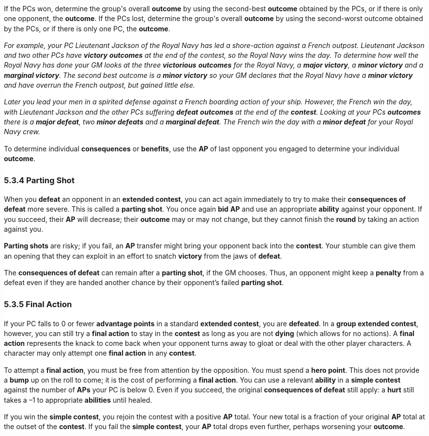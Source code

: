 If the PCs won, determine the group's overall **outcome** by using the second-best **outcome** obtained by the PCs, or if there is only one opponent, the **outcome**. If the PCs lost, determine the group's overall **outcome** by using the second-worst outcome obtained by the PCs, or if there is only one PC, the **outcome**.

*For example, your PC Lieutenant Jackson of the Royal Navy has led a shore-action against a French outpost. Lieutenant Jackson and two other PCs have **victory** **outcomes** at the end of the contest, so the Royal Navy wins the day. To determine how well the Royal Navy has done your GM looks at the three **victorious** **outcomes** for the Royal Navy, a **major victory**, a **minor victory** and a **marginal victory**. The second best outcome is a **minor victory** so your GM declares that the Royal Navy have a **minor victory** and have overrun the French outpost, but gained little else.*

*Later you lead your men in a spirited defense against a French boarding action of your ship. However, the French win the day, with Lieutenant Jackson and the other PCs suffering **defeat** **outcomes** at the end of the **contest**. Looking at your PCs **outcomes** there is a **major defeat**, two **minor defeats** and a **marginal defeat**. The French win the day with a **minor defeat** for your Royal Navy crew.*

To determine individual **consequences** or **benefits**, use the **AP** of last opponent you engaged to determine your individual **outcome**. 

### 5.3.4 Parting Shot

When you **defeat** an opponent in an **extended contest**, you can act again immediately to try to make their **consequences of defeat** more severe. This is called a **parting shot**. You once again **bid** **AP** and use an appropriate **ability** against your opponent. If you succeed, their **AP** will decrease; their **outcome** may or may not change, but they cannot finish the **round** by taking an action against you.

**Parting shots** are risky; if you fail, an **AP** transfer might bring your opponent back into the **contest**. Your stumble can give them an opening that they can exploit in an effort to snatch **victory** from the jaws of **defeat**.

The **consequences of defeat** can remain after a **parting shot**, if the GM chooses. Thus, an opponent might keep a **penalty** from a defeat even if they are handed another chance by their opponent’s failed **parting shot**.

### 5.3.5 Final Action

If your PC falls to 0 or fewer **advantage points** in a standard **extended contest**, you are **defeated**. In a **group extended contest**, however, you can still try a **final action** to stay in the **contest** as long as you are not **dying** (which allows for no actions). A **final action** represents the knack to come back when your opponent turns away to gloat or deal with the other player characters. A character may only attempt one **final action** in any **contest**.

To attempt a **final action**, you must be free from attention by the opposition. You must spend a **hero point**. This does not provide a **bump** up on the roll to come; it is the cost of performing a **final action**. You can use a relevant **ability** in a **simple contest** against the number of **APs** your PC is below 0. Even if you succeed, the original **consequences of defeat** still apply: a **hurt** still takes a –1 to appropriate **abilities** until healed.

If you win the **simple contest**, you rejoin the contest with a positive **AP** total. Your new total is a fraction of your original **AP** total at the outset of the **contest**. If you fail the **simple contest**, your **AP** total drops even further, perhaps worsening your **outcome**.
